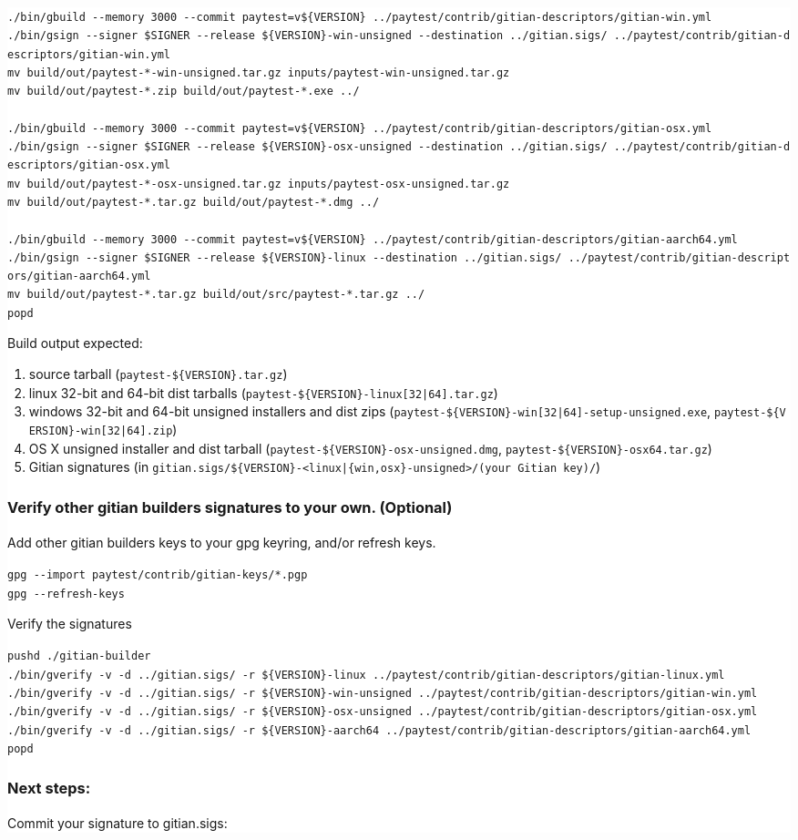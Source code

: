     ./bin/gbuild --memory 3000 --commit paytest=v${VERSION} ../paytest/contrib/gitian-descriptors/gitian-win.yml
    ./bin/gsign --signer $SIGNER --release ${VERSION}-win-unsigned --destination ../gitian.sigs/ ../paytest/contrib/gitian-descriptors/gitian-win.yml
    mv build/out/paytest-*-win-unsigned.tar.gz inputs/paytest-win-unsigned.tar.gz
    mv build/out/paytest-*.zip build/out/paytest-*.exe ../

    ./bin/gbuild --memory 3000 --commit paytest=v${VERSION} ../paytest/contrib/gitian-descriptors/gitian-osx.yml
    ./bin/gsign --signer $SIGNER --release ${VERSION}-osx-unsigned --destination ../gitian.sigs/ ../paytest/contrib/gitian-descriptors/gitian-osx.yml
    mv build/out/paytest-*-osx-unsigned.tar.gz inputs/paytest-osx-unsigned.tar.gz
    mv build/out/paytest-*.tar.gz build/out/paytest-*.dmg ../

    ./bin/gbuild --memory 3000 --commit paytest=v${VERSION} ../paytest/contrib/gitian-descriptors/gitian-aarch64.yml
    ./bin/gsign --signer $SIGNER --release ${VERSION}-linux --destination ../gitian.sigs/ ../paytest/contrib/gitian-descriptors/gitian-aarch64.yml
    mv build/out/paytest-*.tar.gz build/out/src/paytest-*.tar.gz ../
    popd

Build output expected:

  1. source tarball (`paytest-${VERSION}.tar.gz`)
  2. linux 32-bit and 64-bit dist tarballs (`paytest-${VERSION}-linux[32|64].tar.gz`)
  3. windows 32-bit and 64-bit unsigned installers and dist zips (`paytest-${VERSION}-win[32|64]-setup-unsigned.exe`, `paytest-${VERSION}-win[32|64].zip`)
  4. OS X unsigned installer and dist tarball (`paytest-${VERSION}-osx-unsigned.dmg`, `paytest-${VERSION}-osx64.tar.gz`)
  5. Gitian signatures (in `gitian.sigs/${VERSION}-<linux|{win,osx}-unsigned>/(your Gitian key)/`)

### Verify other gitian builders signatures to your own. (Optional)

Add other gitian builders keys to your gpg keyring, and/or refresh keys.

    gpg --import paytest/contrib/gitian-keys/*.pgp
    gpg --refresh-keys

Verify the signatures

    pushd ./gitian-builder
    ./bin/gverify -v -d ../gitian.sigs/ -r ${VERSION}-linux ../paytest/contrib/gitian-descriptors/gitian-linux.yml
    ./bin/gverify -v -d ../gitian.sigs/ -r ${VERSION}-win-unsigned ../paytest/contrib/gitian-descriptors/gitian-win.yml
    ./bin/gverify -v -d ../gitian.sigs/ -r ${VERSION}-osx-unsigned ../paytest/contrib/gitian-descriptors/gitian-osx.yml
    ./bin/gverify -v -d ../gitian.sigs/ -r ${VERSION}-aarch64 ../paytest/contrib/gitian-descriptors/gitian-aarch64.yml
    popd

### Next steps:

Commit your signature to gitian.sigs:
